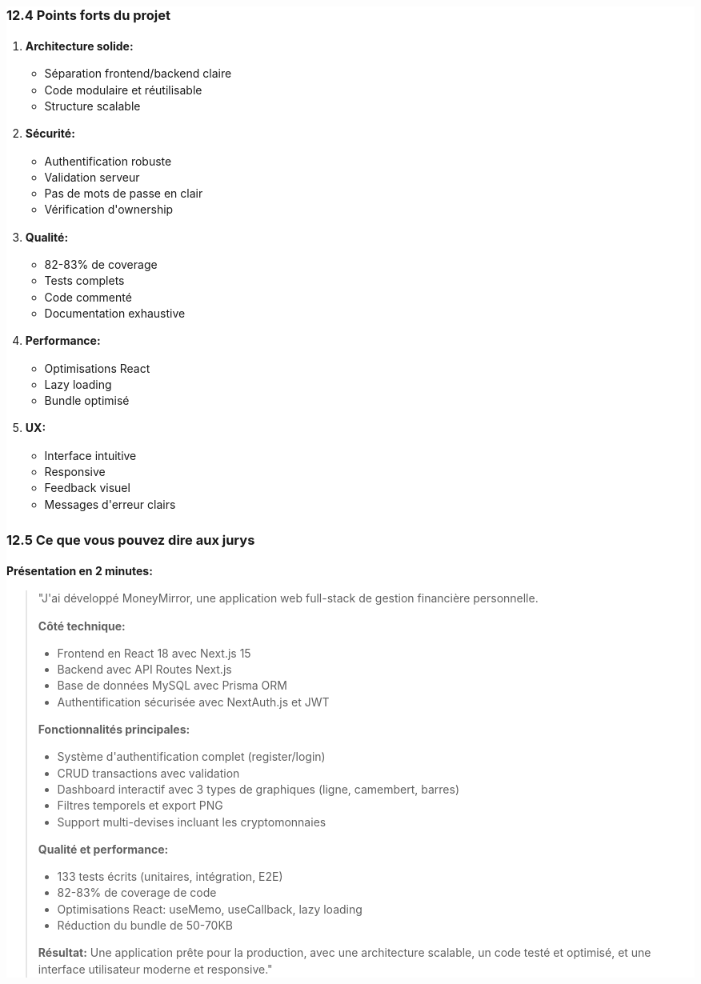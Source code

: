 ### 12.4 Points forts du projet

1. **Architecture solide:**
   - Séparation frontend/backend claire
   - Code modulaire et réutilisable
   - Structure scalable

2. **Sécurité:**
   - Authentification robuste
   - Validation serveur
   - Pas de mots de passe en clair
   - Vérification d'ownership

3. **Qualité:**
   - 82-83% de coverage
   - Tests complets
   - Code commenté
   - Documentation exhaustive

4. **Performance:**
   - Optimisations React
   - Lazy loading
   - Bundle optimisé

5. **UX:**
   - Interface intuitive
   - Responsive
   - Feedback visuel
   - Messages d'erreur clairs

### 12.5 Ce que vous pouvez dire aux jurys

**Présentation en 2 minutes:**

> "J'ai développé MoneyMirror, une application web full-stack de gestion financière personnelle.
> 
> **Côté technique:**
> - Frontend en React 18 avec Next.js 15
> - Backend avec API Routes Next.js
> - Base de données MySQL avec Prisma ORM
> - Authentification sécurisée avec NextAuth.js et JWT
> 
> **Fonctionnalités principales:**
> - Système d'authentification complet (register/login)
> - CRUD transactions avec validation
> - Dashboard interactif avec 3 types de graphiques (ligne, camembert, barres)
> - Filtres temporels et export PNG
> - Support multi-devises incluant les cryptomonnaies
> 
> **Qualité et performance:**
> - 133 tests écrits (unitaires, intégration, E2E)
> - 82-83% de coverage de code
> - Optimisations React: useMemo, useCallback, lazy loading
> - Réduction du bundle de 50-70KB
> 
> **Résultat:**
> Une application prête pour la production, avec une architecture scalable, un code testé et optimisé, et une interface utilisateur moderne et responsive."
